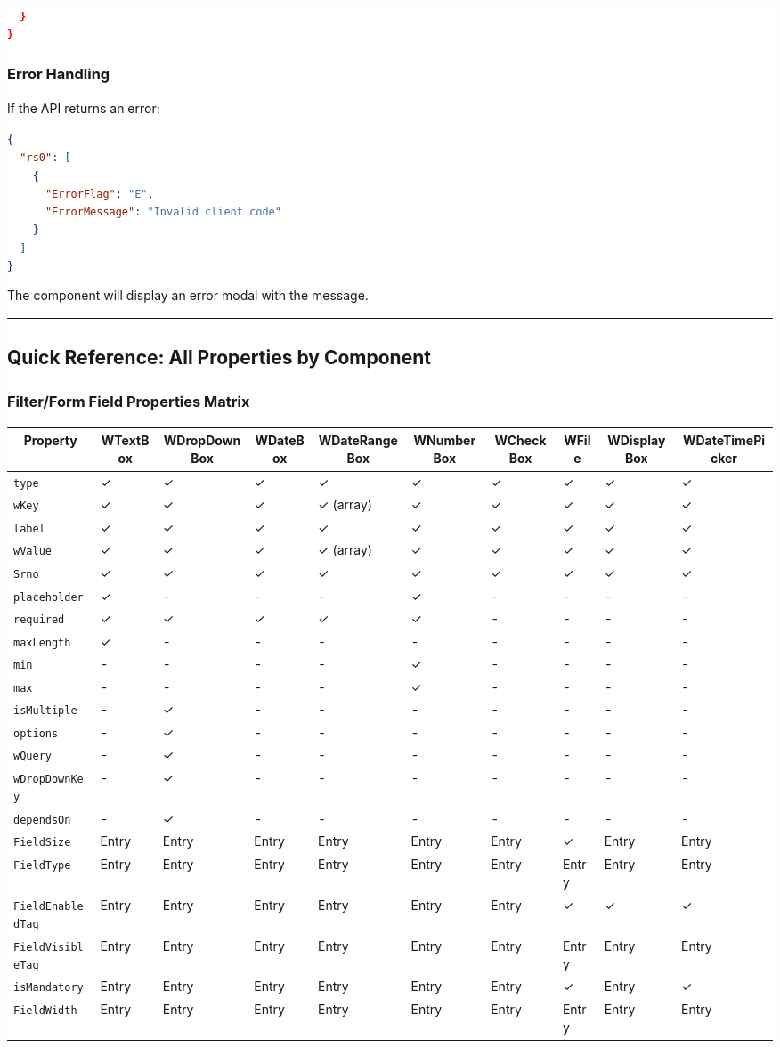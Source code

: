 ```json
  }
}
```

### Error Handling

If the API returns an error:

```json
{
  "rs0": [
    {
      "ErrorFlag": "E",
      "ErrorMessage": "Invalid client code"
    }
  ]
}
```

The component will display an error modal with the message.

---

## Quick Reference: All Properties by Component

### Filter/Form Field Properties Matrix

| Property | WTextBox | WDropDownBox | WDateBox | WDateRangeBox | WNumberBox | WCheckBox | WFile | WDisplayBox | WDateTimePicker |
|----------|----------|--------------|----------|---------------|------------|-----------|-------|-------------|-----------------|
| `type` | ✓ | ✓ | ✓ | ✓ | ✓ | ✓ | ✓ | ✓ | ✓ |
| `wKey` | ✓ | ✓ | ✓ | ✓ (array) | ✓ | ✓ | ✓ | ✓ | ✓ |
| `label` | ✓ | ✓ | ✓ | ✓ | ✓ | ✓ | ✓ | ✓ | ✓ |
| `wValue` | ✓ | ✓ | ✓ | ✓ (array) | ✓ | ✓ | ✓ | ✓ | ✓ |
| `Srno` | ✓ | ✓ | ✓ | ✓ | ✓ | ✓ | ✓ | ✓ | ✓ |
| `placeholder` | ✓ | - | - | - | ✓ | - | - | - | - |
| `required` | ✓ | ✓ | ✓ | ✓ | ✓ | - | - | - | - |
| `maxLength` | ✓ | - | - | - | - | - | - | - | - |
| `min` | - | - | - | - | ✓ | - | - | - | - |
| `max` | - | - | - | - | ✓ | - | - | - | - |
| `isMultiple` | - | ✓ | - | - | - | - | - | - | - |
| `options` | - | ✓ | - | - | - | - | - | - | - |
| `wQuery` | - | ✓ | - | - | - | - | - | - | - |
| `wDropDownKey` | - | ✓ | - | - | - | - | - | - | - |
| `dependsOn` | - | ✓ | - | - | - | - | - | - | - |
| `FieldSize` | Entry | Entry | Entry | Entry | Entry | Entry | ✓ | Entry | Entry |
| `FieldType` | Entry | Entry | Entry | Entry | Entry | Entry | Entry | Entry | Entry |
| `FieldEnabledTag` | Entry | Entry | Entry | Entry | Entry | Entry | ✓ | ✓ | ✓ |
| `FieldVisibleTag` | Entry | Entry | Entry | Entry | Entry | Entry | Entry | Entry | Entry |
| `isMandatory` | Entry | Entry | Entry | Entry | Entry | Entry | ✓ | Entry | ✓ |
| `FieldWidth` | Entry | Entry | Entry | Entry | Entry | Entry | Entry | Entry | Entry |